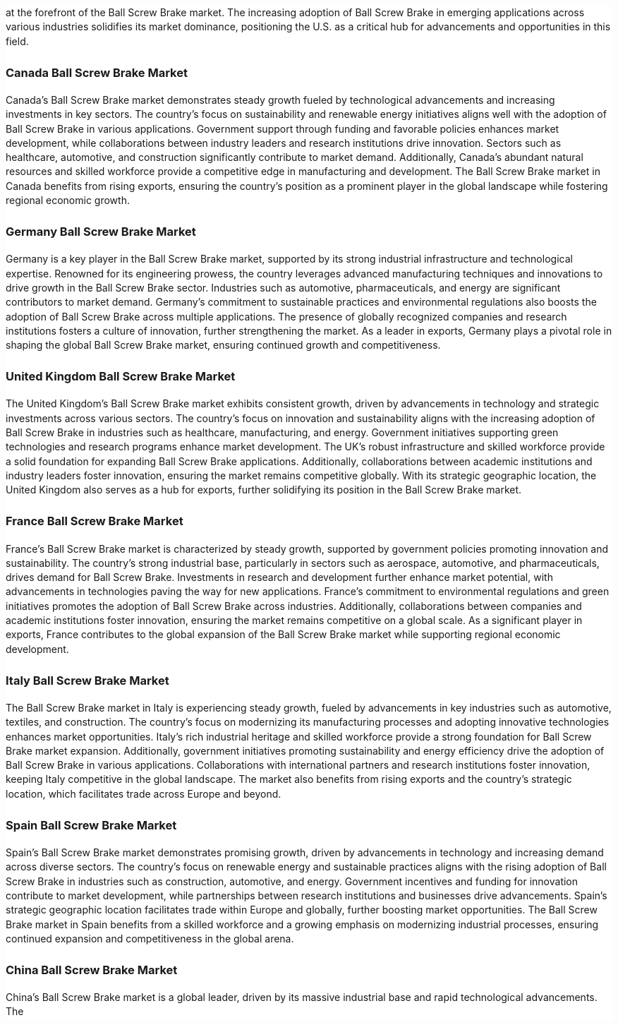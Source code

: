 at the forefront of the Ball Screw Brake market. The increasing adoption of Ball Screw Brake in emerging applications across various industries solidifies its market dominance, positioning the U.S. as a critical hub for advancements and opportunities in this field.</p><h3>Canada Ball Screw Brake Market</h3><p>Canada&rsquo;s Ball Screw Brake market demonstrates steady growth fueled by technological advancements and increasing investments in key sectors. The country&rsquo;s focus on sustainability and renewable energy initiatives aligns well with the adoption of Ball Screw Brake in various applications. Government support through funding and favorable policies enhances market development, while collaborations between industry leaders and research institutions drive innovation. Sectors such as healthcare, automotive, and construction significantly contribute to market demand. Additionally, Canada&rsquo;s abundant natural resources and skilled workforce provide a competitive edge in manufacturing and development. The Ball Screw Brake market in Canada benefits from rising exports, ensuring the country&rsquo;s position as a prominent player in the global landscape while fostering regional economic growth.</p><h3>Germany Ball Screw Brake Market</h3><p>Germany is a key player in the Ball Screw Brake market, supported by its strong industrial infrastructure and technological expertise. Renowned for its engineering prowess, the country leverages advanced manufacturing techniques and innovations to drive growth in the Ball Screw Brake sector. Industries such as automotive, pharmaceuticals, and energy are significant contributors to market demand. Germany&rsquo;s commitment to sustainable practices and environmental regulations also boosts the adoption of Ball Screw Brake across multiple applications. The presence of globally recognized companies and research institutions fosters a culture of innovation, further strengthening the market. As a leader in exports, Germany plays a pivotal role in shaping the global Ball Screw Brake market, ensuring continued growth and competitiveness.</p><h3>United Kingdom Ball Screw Brake Market</h3><p>The United Kingdom&rsquo;s Ball Screw Brake market exhibits consistent growth, driven by advancements in technology and strategic investments across various sectors. The country&rsquo;s focus on innovation and sustainability aligns with the increasing adoption of Ball Screw Brake in industries such as healthcare, manufacturing, and energy. Government initiatives supporting green technologies and research programs enhance market development. The UK&rsquo;s robust infrastructure and skilled workforce provide a solid foundation for expanding Ball Screw Brake applications. Additionally, collaborations between academic institutions and industry leaders foster innovation, ensuring the market remains competitive globally. With its strategic geographic location, the United Kingdom also serves as a hub for exports, further solidifying its position in the Ball Screw Brake market.</p><h3>France Ball Screw Brake Market</h3><p>France&rsquo;s Ball Screw Brake market is characterized by steady growth, supported by government policies promoting innovation and sustainability. The country&rsquo;s strong industrial base, particularly in sectors such as aerospace, automotive, and pharmaceuticals, drives demand for Ball Screw Brake. Investments in research and development further enhance market potential, with advancements in technologies paving the way for new applications. France&rsquo;s commitment to environmental regulations and green initiatives promotes the adoption of Ball Screw Brake across industries. Additionally, collaborations between companies and academic institutions foster innovation, ensuring the market remains competitive on a global scale. As a significant player in exports, France contributes to the global expansion of the Ball Screw Brake market while supporting regional economic development.</p><h3>Italy Ball Screw Brake Market</h3><p>The Ball Screw Brake market in Italy is experiencing steady growth, fueled by advancements in key industries such as automotive, textiles, and construction. The country&rsquo;s focus on modernizing its manufacturing processes and adopting innovative technologies enhances market opportunities. Italy&rsquo;s rich industrial heritage and skilled workforce provide a strong foundation for Ball Screw Brake market expansion. Additionally, government initiatives promoting sustainability and energy efficiency drive the adoption of Ball Screw Brake in various applications. Collaborations with international partners and research institutions foster innovation, keeping Italy competitive in the global landscape. The market also benefits from rising exports and the country&rsquo;s strategic location, which facilitates trade across Europe and beyond.</p><h3>Spain Ball Screw Brake Market</h3><p>Spain&rsquo;s Ball Screw Brake market demonstrates promising growth, driven by advancements in technology and increasing demand across diverse sectors. The country&rsquo;s focus on renewable energy and sustainable practices aligns with the rising adoption of Ball Screw Brake in industries such as construction, automotive, and energy. Government incentives and funding for innovation contribute to market development, while partnerships between research institutions and businesses drive advancements. Spain&rsquo;s strategic geographic location facilitates trade within Europe and globally, further boosting market opportunities. The Ball Screw Brake market in Spain benefits from a skilled workforce and a growing emphasis on modernizing industrial processes, ensuring continued expansion and competitiveness in the global arena.</p><h3>China Ball Screw Brake Market</h3><p>China&rsquo;s Ball Screw Brake market is a global leader, driven by its massive industrial base and rapid technological advancements. The